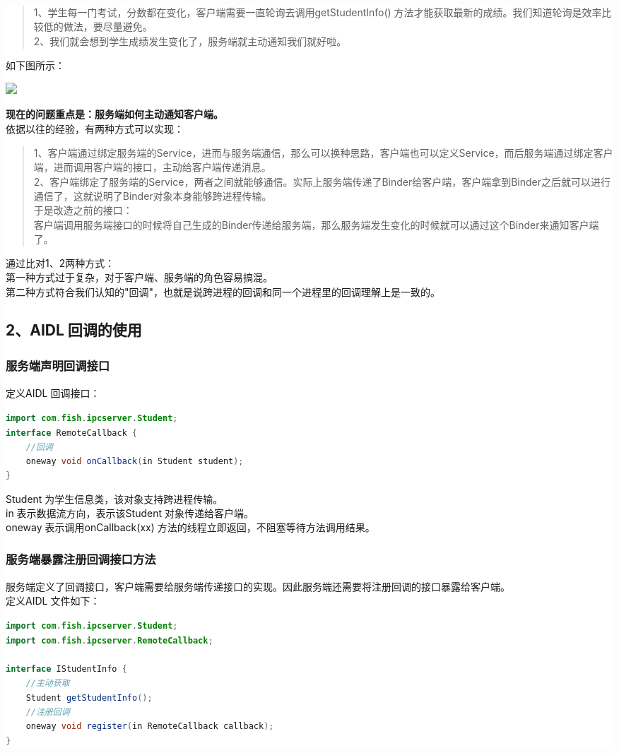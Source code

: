 > 1、学生每一门考试，分数都在变化，客户端需要一直轮询去调用getStudentInfo() 方法才能获取最新的成绩。我们知道轮询是效率比较低的做法，要尽量避免。  
> 2、我们就会想到学生成绩发生变化了，服务端就主动通知我们就好啦。

如下图所示：

![](https://raw.githubusercontent.com/shug666/image/main/images/19073098-e4af4229848884f5.png)

**现在的问题重点是：服务端如何主动通知客户端。**  
依据以往的经验，有两种方式可以实现：

> 1、客户端通过绑定服务端的Service，进而与服务端通信，那么可以换种思路，客户端也可以定义Service，而后服务端通过绑定客户端，进而调用客户端的接口，主动给客户端传递消息。  
> 2、客户端绑定了服务端的Service，两者之间就能够通信。实际上服务端传递了Binder给客户端，客户端拿到Binder之后就可以进行通信了，这就说明了Binder对象本身能够跨进程传输。  
> 于是改造之前的接口：  
> 客户端调用服务端接口的时候将自己生成的Binder传递给服务端，那么服务端发生变化的时候就可以通过这个Binder来通知客户端了。

通过比对1、2两种方式：  
第一种方式过于复杂，对于客户端、服务端的角色容易搞混。  
第二种方式符合我们认知的"回调"，也就是说跨进程的回调和同一个进程里的回调理解上是一致的。

2、AIDL 回调的使用
------------

### 服务端声明回调接口

定义AIDL 回调接口：

```java
import com.fish.ipcserver.Student;
interface RemoteCallback {
    //回调
    oneway void onCallback(in Student student);
}

```

Student 为学生信息类，该对象支持跨进程传输。  
in 表示数据流方向，表示该Student 对象传递给客户端。  
oneway 表示调用onCallback(xx) 方法的线程立即返回，不阻塞等待方法调用结果。

### 服务端暴露注册回调接口方法

服务端定义了回调接口，客户端需要给服务端传递接口的实现。因此服务端还需要将注册回调的接口暴露给客户端。  
定义AIDL 文件如下：

```java
import com.fish.ipcserver.Student;
import com.fish.ipcserver.RemoteCallback;

interface IStudentInfo {
    //主动获取
    Student getStudentInfo();
    //注册回调
    oneway void register(in RemoteCallback callback);
}

```
